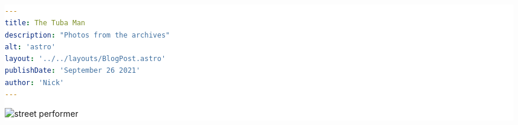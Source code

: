 ```yaml
---
title: The Tuba Man
description: "Photos from the archives"
alt: 'astro'
layout: '../../layouts/BlogPost.astro'
publishDate: 'September 26 2021'
author: 'Nick'
---
```


<img src="/tuba.jpg" alt="street performer" width="100%">